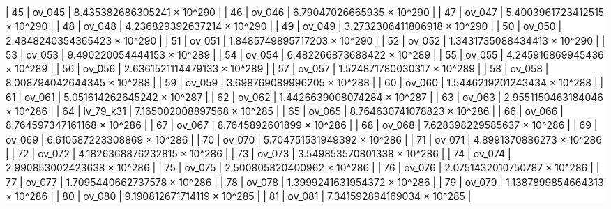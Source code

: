 | 45 | ov_045 | 8.435382686305241 × 10^290 |
| 46 | ov_046 | 6.79047026665935 × 10^290 |
| 47 | ov_047 | 5.4003961723412515 × 10^290 |
| 48 | ov_048 | 4.236829392637214 × 10^290 |
| 49 | ov_049 | 3.2732306411806918 × 10^290 |
| 50 | ov_050 | 2.4848240354365423 × 10^290 |
| 51 | ov_051 | 1.8485749895717203 × 10^290 |
| 52 | ov_052 | 1.3431735088434413 × 10^290 |
| 53 | ov_053 | 9.490220054444153 × 10^289 |
| 54 | ov_054 | 6.482266873688422 × 10^289 |
| 55 | ov_055 | 4.245916869945436 × 10^289 |
| 56 | ov_056 | 2.6361521114479133 × 10^289 |
| 57 | ov_057 | 1.524871780030317 × 10^289 |
| 58 | ov_058 | 8.008794042644345 × 10^288 |
| 59 | ov_059 | 3.698769089996205 × 10^288 |
| 60 | ov_060 | 1.5446219201243434 × 10^288 |
| 61 | ov_061 | 5.051614262645242 × 10^287 |
| 62 | ov_062 | 1.4426639008074284 × 10^287 |
| 63 | ov_063 | 2.9551150463184046 × 10^286 |
| 64 | lv_79_k31 | 7.165002008897568 × 10^285 |
| 65 | ov_065 | 8.764630741078823 × 10^286 |
| 66 | ov_066 | 8.764597347161168 × 10^286 |
| 67 | ov_067 | 8.7645892601899 × 10^286 |
| 68 | ov_068 | 7.628398229585637 × 10^286 |
| 69 | ov_069 | 6.610587223308869 × 10^286 |
| 70 | ov_070 | 5.704751531949392 × 10^286 |
| 71 | ov_071 | 4.8991370886273 × 10^286 |
| 72 | ov_072 | 4.1826368876232815 × 10^286 |
| 73 | ov_073 | 3.549853570801338 × 10^286 |
| 74 | ov_074 | 2.990853002423638 × 10^286 |
| 75 | ov_075 | 2.500805820400962 × 10^286 |
| 76 | ov_076 | 2.0751432010750787 × 10^286 |
| 77 | ov_077 | 1.7095440662737578 × 10^286 |
| 78 | ov_078 | 1.3999241631954372 × 10^286 |
| 79 | ov_079 | 1.1387899854664313 × 10^286 |
| 80 | ov_080 | 9.190812671714119 × 10^285 |
| 81 | ov_081 | 7.341592894169034 × 10^285 |